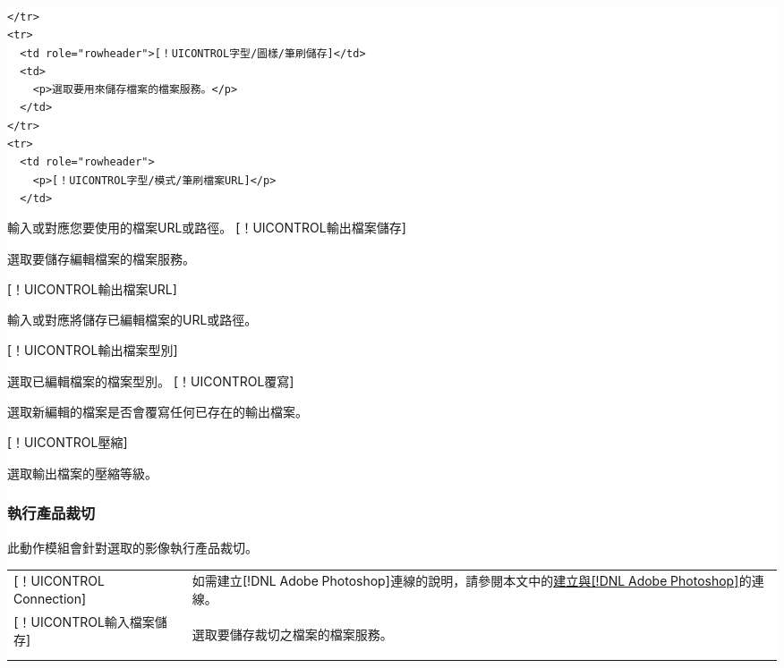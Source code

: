     </tr>
    <tr>
      <td role="rowheader">[！UICONTROL字型/圖樣/筆刷儲存]</td>
      <td>
        <p>選取要用來儲存檔案的檔案服務。</p>
      </td>
    </tr>
    <tr>
      <td role="rowheader">
        <p>[！UICONTROL字型/模式/筆刷檔案URL]</p>
      </td>
   <td> 輸入或對應您要使用的檔案URL或路徑。 </td> 
    </tr>
    <tr>
      <td role="rowheader">[！UICONTROL輸出檔案儲存]</td>
      <td>
        <p>選取要儲存編輯檔案的檔案服務。</p>
      </td>
    </tr>
    <tr>
      <td role="rowheader">
        <p>[！UICONTROL輸出檔案URL]</p>
      </td>
   <td> 輸入或對應將儲存已編輯檔案的URL或路徑。 </td> 
    </tr>
    <tr>
      <td role="rowheader">
        <p>[！UICONTROL輸出檔案型別]</p>
      </td>
   <td> 選取已編輯檔案的檔案型別。 </td> 
    </tr>
    <tr>
      <td role="rowheader">[！UICONTROL覆寫]</td>
      <td>
        <p>選取新編輯的檔案是否會覆寫任何已存在的輸出檔案。</p>
      </td>
    </tr>
    <tr>
      <td role="rowheader">
        <p>[！UICONTROL壓縮]</p>
      </td>
   <td> 選取輸出檔案的壓縮等級。 </td> 
    </tr>
  </tbody>
</table>

### 執行產品裁切

此動作模組會針對選取的影像執行產品裁切。

<table style="table-layout:auto"> 
  <col/>
  <col/>
  <tbody>
    <tr>
      <td role="rowheader">[！UICONTROL Connection]</td>
      <td>如需建立[!DNL Adobe Photoshop]連線的說明，請參閱本文中的<a href="#create-a-connection-to-adobe-photoshop" class="MCXref xref" >建立與[!DNL Adobe Photoshop]</a>的連線。</td>
    </tr>
    <tr>
      <td role="rowheader">[！UICONTROL輸入檔案儲存]</td>
      <td>
        <p>選取要儲存裁切之檔案的檔案服務。</p>
      </td>